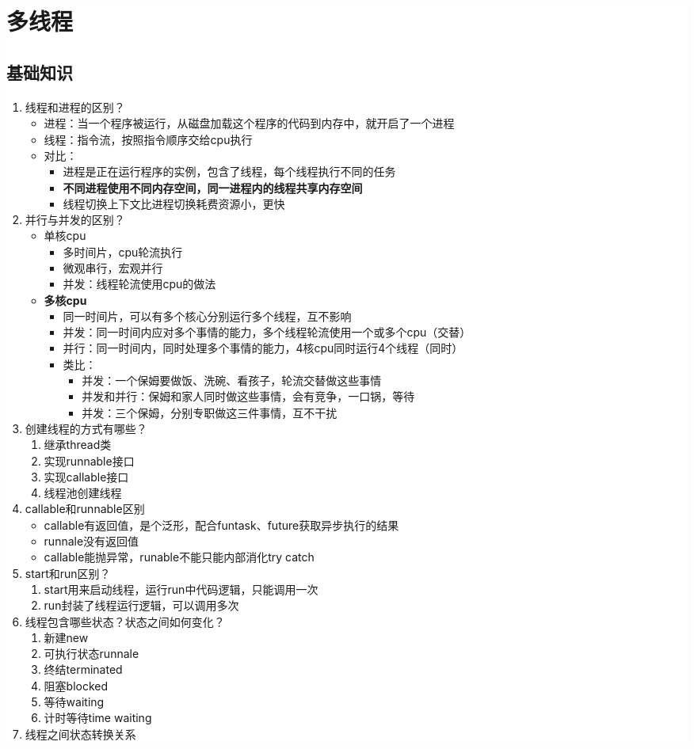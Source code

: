 # 多线程

## 基础知识

1. 线程和进程的区别？
    - 进程：当一个程序被运行，从磁盘加载这个程序的代码到内存中，就开启了一个进程
    - 线程：指令流，按照指令顺序交给cpu执行
    - 对比：
      - 进程是正在运行程序的实例，包含了线程，每个线程执行不同的任务
      - **不同进程使用不同内存空间，同一进程内的线程共享内存空间**
      - 线程切换上下文比进程切换耗费资源小，更快
2. 并行与并发的区别？
   - 单核cpu
     - 多时间片，cpu轮流执行
     - 微观串行，宏观并行
     - 并发：线程轮流使用cpu的做法
   - **多核cpu**
     - 同一时间片，可以有多个核心分别运行多个线程，互不影响
     - 并发：同一时间内应对多个事情的能力，多个线程轮流使用一个或多个cpu（交替）
     - 并行：同一时间内，同时处理多个事情的能力，4核cpu同时运行4个线程（同时）
     - 类比：
        - 并发：一个保姆要做饭、洗碗、看孩子，轮流交替做这些事情
        - 并发和并行：保姆和家人同时做这些事情，会有竞争，一口锅，等待
        - 并发：三个保姆，分别专职做这三件事情，互不干扰
3. 创建线程的方式有哪些？
   1. 继承thread类
   2. 实现runnable接口
   3. 实现callable接口
   4. 线程池创建线程  
4. callable和runnable区别
   - callable有返回值，是个泛形，配合funtask、future获取异步执行的结果
   - runnale没有返回值
   - callable能抛异常，runable不能只能内部消化try catch
5. start和run区别？
     1. start用来启动线程，运行run中代码逻辑，只能调用一次
     2. run封装了线程运行逻辑，可以调用多次
6. 线程包含哪些状态？状态之间如何变化？
   1. 新建new
   2. 可执行状态runnale
   3. 终结terminated
   4. 阻塞blocked
   5. 等待waiting
   6. 计时等待time waiting
7. 线程之间状态转换关系